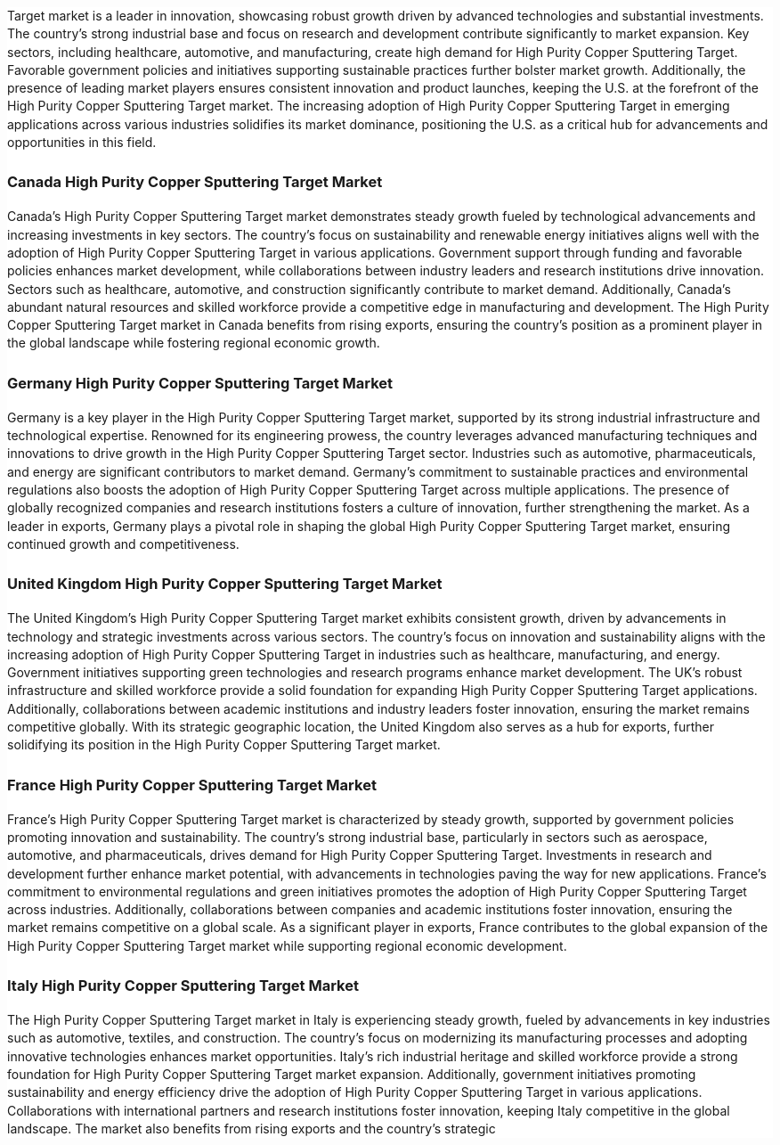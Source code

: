 Target market is a leader in innovation, showcasing robust growth driven by advanced technologies and substantial investments. The country&rsquo;s strong industrial base and focus on research and development contribute significantly to market expansion. Key sectors, including healthcare, automotive, and manufacturing, create high demand for High Purity Copper Sputtering Target. Favorable government policies and initiatives supporting sustainable practices further bolster market growth. Additionally, the presence of leading market players ensures consistent innovation and product launches, keeping the U.S. at the forefront of the High Purity Copper Sputtering Target market. The increasing adoption of High Purity Copper Sputtering Target in emerging applications across various industries solidifies its market dominance, positioning the U.S. as a critical hub for advancements and opportunities in this field.</p><h3>Canada High Purity Copper Sputtering Target Market</h3><p>Canada&rsquo;s High Purity Copper Sputtering Target market demonstrates steady growth fueled by technological advancements and increasing investments in key sectors. The country&rsquo;s focus on sustainability and renewable energy initiatives aligns well with the adoption of High Purity Copper Sputtering Target in various applications. Government support through funding and favorable policies enhances market development, while collaborations between industry leaders and research institutions drive innovation. Sectors such as healthcare, automotive, and construction significantly contribute to market demand. Additionally, Canada&rsquo;s abundant natural resources and skilled workforce provide a competitive edge in manufacturing and development. The High Purity Copper Sputtering Target market in Canada benefits from rising exports, ensuring the country&rsquo;s position as a prominent player in the global landscape while fostering regional economic growth.</p><h3>Germany High Purity Copper Sputtering Target Market</h3><p>Germany is a key player in the High Purity Copper Sputtering Target market, supported by its strong industrial infrastructure and technological expertise. Renowned for its engineering prowess, the country leverages advanced manufacturing techniques and innovations to drive growth in the High Purity Copper Sputtering Target sector. Industries such as automotive, pharmaceuticals, and energy are significant contributors to market demand. Germany&rsquo;s commitment to sustainable practices and environmental regulations also boosts the adoption of High Purity Copper Sputtering Target across multiple applications. The presence of globally recognized companies and research institutions fosters a culture of innovation, further strengthening the market. As a leader in exports, Germany plays a pivotal role in shaping the global High Purity Copper Sputtering Target market, ensuring continued growth and competitiveness.</p><h3>United Kingdom High Purity Copper Sputtering Target Market</h3><p>The United Kingdom&rsquo;s High Purity Copper Sputtering Target market exhibits consistent growth, driven by advancements in technology and strategic investments across various sectors. The country&rsquo;s focus on innovation and sustainability aligns with the increasing adoption of High Purity Copper Sputtering Target in industries such as healthcare, manufacturing, and energy. Government initiatives supporting green technologies and research programs enhance market development. The UK&rsquo;s robust infrastructure and skilled workforce provide a solid foundation for expanding High Purity Copper Sputtering Target applications. Additionally, collaborations between academic institutions and industry leaders foster innovation, ensuring the market remains competitive globally. With its strategic geographic location, the United Kingdom also serves as a hub for exports, further solidifying its position in the High Purity Copper Sputtering Target market.</p><h3>France High Purity Copper Sputtering Target Market</h3><p>France&rsquo;s High Purity Copper Sputtering Target market is characterized by steady growth, supported by government policies promoting innovation and sustainability. The country&rsquo;s strong industrial base, particularly in sectors such as aerospace, automotive, and pharmaceuticals, drives demand for High Purity Copper Sputtering Target. Investments in research and development further enhance market potential, with advancements in technologies paving the way for new applications. France&rsquo;s commitment to environmental regulations and green initiatives promotes the adoption of High Purity Copper Sputtering Target across industries. Additionally, collaborations between companies and academic institutions foster innovation, ensuring the market remains competitive on a global scale. As a significant player in exports, France contributes to the global expansion of the High Purity Copper Sputtering Target market while supporting regional economic development.</p><h3>Italy High Purity Copper Sputtering Target Market</h3><p>The High Purity Copper Sputtering Target market in Italy is experiencing steady growth, fueled by advancements in key industries such as automotive, textiles, and construction. The country&rsquo;s focus on modernizing its manufacturing processes and adopting innovative technologies enhances market opportunities. Italy&rsquo;s rich industrial heritage and skilled workforce provide a strong foundation for High Purity Copper Sputtering Target market expansion. Additionally, government initiatives promoting sustainability and energy efficiency drive the adoption of High Purity Copper Sputtering Target in various applications. Collaborations with international partners and research institutions foster innovation, keeping Italy competitive in the global landscape. The market also benefits from rising exports and the country&rsquo;s strategic